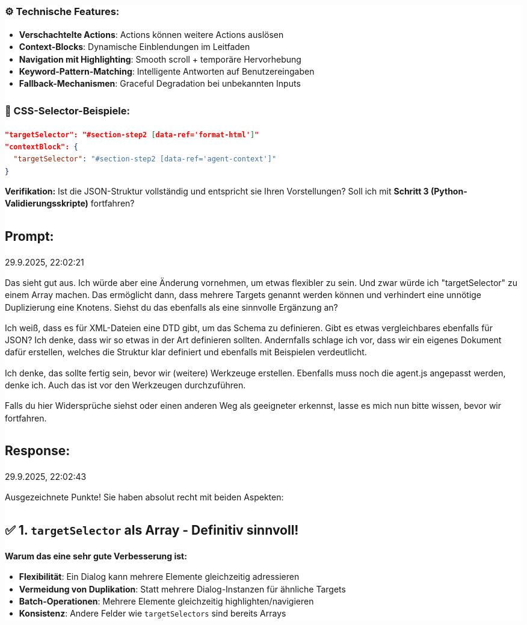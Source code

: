 ### **⚙️ Technische Features:**
- **Verschachtelte Actions**: Actions können weitere Actions auslösen
- **Context-Blocks**: Dynamische Einblendungen im Leitfaden
- **Navigation mit Highlighting**: Smooth scroll + temporäre Hervorhebung
- **Keyword-Pattern-Matching**: Intelligente Antworten auf Benutzereingaben
- **Fallback-Mechanismen**: Graceful Degradation bei unbekannten Inputs

### **🔗 CSS-Selector-Beispiele:**
```json
"targetSelector": "#section-step2 [data-ref='format-html']"
"contextBlock": {
  "targetSelector": "#section-step2 [data-ref='agent-context']"
}
```

**Verifikation:** Ist die JSON-Struktur vollständig und entspricht sie Ihren Vorstellungen? Soll ich mit **Schritt 3 (Python-Validierungsskripte)** fortfahren?



## Prompt:
29.9.2025, 22:02:21

Das sieht gut aus. Ich würde aber eine Änderung vornehmen, um etwas flexibler zu sein. Und zwar würde ich "targetSelector" zu einem Array machen. Das ermöglicht dann, dass mehrere Targets genannt werden können und verhindert eine unnötige Duplizierung eine Knotens. Siehst du das ebenfalls als eine sinnvolle Ergänzung an?

Ich weiß, dass es für XML-Dateien eine DTD gibt, um das Schema zu definieren. Gibt es etwas vergleichbares ebenfalls für JSON? Ich denke, dass wir so etwas in der Art definieren sollten. Andernfalls schlage ich vor, dass wir ein eigenes Dokument dafür erstellen, welches die Struktur klar definiert und ebenfalls mit Beispielen verdeutlicht.

Ich denke, das sollte fertig sein, bevor wir (weitere) Werkzeuge erstellen. Ebenfalls muss noch die agent.js angepasst werden, denke ich. Auch das ist vor den Werkzeugen durchzuführen.

Falls du hier Widersprüche siehst oder einen anderen Weg als geeigneter erkennst, lasse es mich nun bitte wissen, bevor wir fortfahren.



## Response:
29.9.2025, 22:02:43

Ausgezeichnete Punkte! Sie haben absolut recht mit beiden Aspekten:

## ✅ **1. `targetSelector` als Array - Definitiv sinnvoll!**

**Warum das eine sehr gute Verbesserung ist:**
- **Flexibilität**: Ein Dialog kann mehrere Elemente gleichzeitig adressieren
- **Vermeidung von Duplikation**: Statt mehrere Dialog-Instanzen für ähnliche Targets
- **Batch-Operationen**: Mehrere Elemente gleichzeitig highlighten/navigieren
- **Konsistenz**: Andere Felder wie `targetSelectors` sind bereits Arrays
